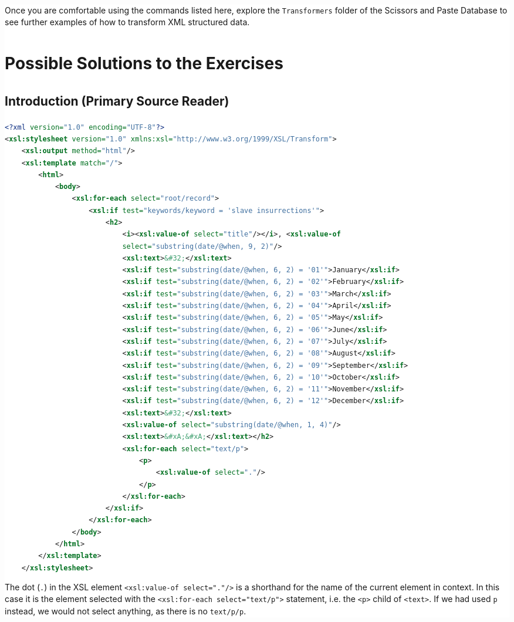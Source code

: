 Once you are comfortable using the commands listed here, explore the `Transformers` folder of the Scissors and Paste Database to see further examples of how to transform XML structured data.


# Possible Solutions to the Exercises

## Introduction (Primary Source Reader)

```xml
<?xml version="1.0" encoding="UTF-8"?>
<xsl:stylesheet version="1.0" xmlns:xsl="http://www.w3.org/1999/XSL/Transform">
	<xsl:output method="html"/>
	<xsl:template match="/">
		<html>
			<body>
				<xsl:for-each select="root/record">
					<xsl:if test="keywords/keyword = 'slave insurrections'">
						<h2>
							<i><xsl:value-of select="title"/></i>, <xsl:value-of
							select="substring(date/@when, 9, 2)"/>
							<xsl:text>&#32;</xsl:text>
							<xsl:if test="substring(date/@when, 6, 2) = '01'">January</xsl:if>
							<xsl:if test="substring(date/@when, 6, 2) = '02'">February</xsl:if>
							<xsl:if test="substring(date/@when, 6, 2) = '03'">March</xsl:if>
							<xsl:if test="substring(date/@when, 6, 2) = '04'">April</xsl:if>
							<xsl:if test="substring(date/@when, 6, 2) = '05'">May</xsl:if>
							<xsl:if test="substring(date/@when, 6, 2) = '06'">June</xsl:if>
							<xsl:if test="substring(date/@when, 6, 2) = '07'">July</xsl:if>
							<xsl:if test="substring(date/@when, 6, 2) = '08'">August</xsl:if>
							<xsl:if test="substring(date/@when, 6, 2) = '09'">September</xsl:if>
							<xsl:if test="substring(date/@when, 6, 2) = '10'">October</xsl:if>
							<xsl:if test="substring(date/@when, 6, 2) = '11'">November</xsl:if>
							<xsl:if test="substring(date/@when, 6, 2) = '12'">December</xsl:if>
							<xsl:text>&#32;</xsl:text>
							<xsl:value-of select="substring(date/@when, 1, 4)"/>
							<xsl:text>&#xA;&#xA;</xsl:text></h2>
							<xsl:for-each select="text/p">
								<p>
									<xsl:value-of select="."/>
								</p>
							</xsl:for-each>
						</xsl:if>
					</xsl:for-each>
				</body>
			</html>
		</xsl:template>
	</xsl:stylesheet>
```

The dot (`.`) in the XSL element `<xsl:value-of select="."/>` is a shorthand for the name of the current element in context. 
In this case it is the element selected with the `<xsl:for-each select="text/p">` statement, i.e. the `<p>` child of `<text>`. 
If we had used `p` instead, we would not select anything, as there is no `text/p/p`.
